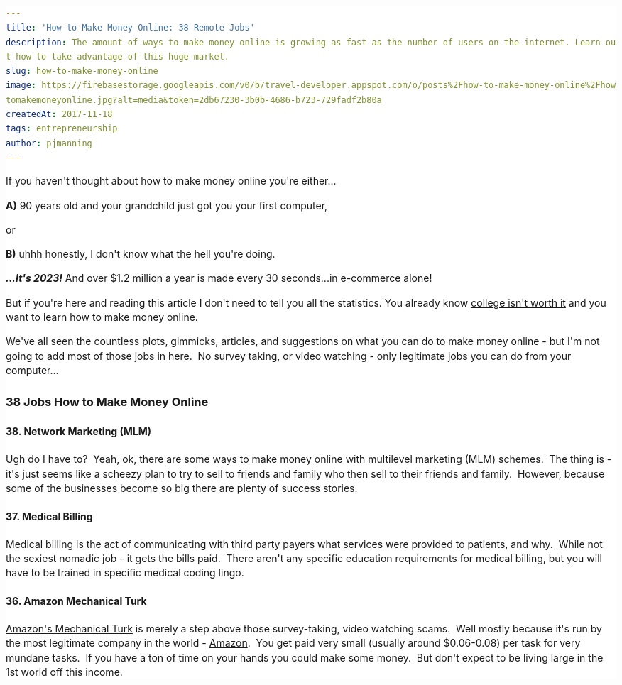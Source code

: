```yaml
---
title: 'How to Make Money Online: 38 Remote Jobs'
description: The amount of ways to make money online is growing as fast as the number of users on the internet. Learn out how to take advantage of this huge market.
slug: how-to-make-money-online
image: https://firebasestorage.googleapis.com/v0/b/travel-developer.appspot.com/o/posts%2Fhow-to-make-money-online%2Fhowtomakemoneyonline.jpg?alt=media&token=2db67230-3b0b-4686-b723-729fadf2b80a
createdAt: 2017-11-18
tags: entrepreneurship
author: pjmanning
---
```


If you haven't thought about how to make money online you're either...

**A)** 90 years old and your grandchild just got you your first computer,

or

**B)** uhhh honestly, I don't know what the hell you're doing.

**_...It's 2023!_** And over [\$1.2 million a year is made every 30 seconds](http://www.adweek.com/digital/real-time-ecommerce/)...in e-commerce alone!

But if you're here and reading this article I don't need to tell you all the statistics. You already know [college isn't worth it](https://www.youtube.com/watch?v=9KNncIXdt6w) and you want to learn how to make money online.

We've all seen the countless plots, gimmicks, articles, and suggestions on what you can do to make money online - but I'm not going to add most of those jobs in here.  No survey taking, or video watching - only legitimate jobs you can do from your computer...

### 38 Jobs How to Make Money Online

#### 38. Network Marketing (MLM)

Ugh do I have to?  Yeah, ok, there are some ways to make money online with [multilevel marketing](https://www.investopedia.com/terms/m/multi-level-marketing.asp) (MLM) schemes.  The thing is - it's just seems like a scheezy plan to try to sell to friends and family who then sell to their friends and family.  However, because some of the businesses become so big there are plenty of success stories.

#### 37. Medical Billing

[Medical billing is the act of communicating with third party payers what services were provided to patients, and why.](http://www.medicalbillingandcodingu.org/what-it-takes-to-get-a-job-in-medical-billing/)  While not the sexiest nomadic job - it gets the bills paid.  There aren't any specific education requirements for medical billing, but you will have to be trained in specific medical coding lingo.

#### 36. Amazon Mechanical Turk

[Amazon's Mechanical Turk](https://www.mturk.com/mturk/welcome) is merely a step above those survey-taking, video watching scams.  Well mostly because it's run by the most legitimate company in the world - [Amazon](https://amzn.to/2AXeqsB).  You get paid very small (usually around \$0.06-0.08) per task for very mundane tasks.  If you have a ton of time on your hands you could make some money.  But don't expect to be living large in the 1st world off this income.
